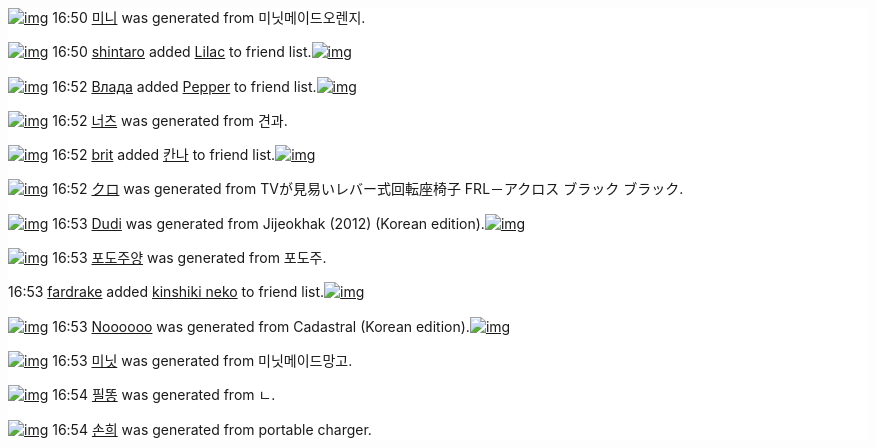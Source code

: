 [![img](http://www.deviantsart.com/151qtok.png)](http://www.barcodekanojo.com/kanojo/3000406/%EB%AF%B8%EB%8B%88) 16:50 [미니](http://www.barcodekanojo.com/kanojo/3000406/%EB%AF%B8%EB%8B%88) was generated from 미닛메이드오렌지.

[![img](http://www.deviantsart.com/i7a4s2.jpeg)](http://www.barcodekanojo.com/user/468061/shintaro) 16:50 [shintaro](http://www.barcodekanojo.com/user/468061/shintaro) added [Lilac](http://www.barcodekanojo.com/kanojo/2501499/Lilac) to friend list.[![img](http://www.deviantsart.com/305lrjj.png)](http://www.barcodekanojo.com/kanojo/2501499/Lilac)

[![img](http://www.deviantsart.com/tuolob.jpeg)](http://www.barcodekanojo.com/user/452207/%D0%92%D0%BB%D0%B0%D0%B4%D0%B0) 16:52 [Влада](http://www.barcodekanojo.com/user/452207/%D0%92%D0%BB%D0%B0%D0%B4%D0%B0) added [Pepper](http://www.barcodekanojo.com/kanojo/2089637/Pepper) to friend list.[![img](http://www.deviantsart.com/3apql3s.png)](http://www.barcodekanojo.com/kanojo/2089637/Pepper)

[![img](http://www.deviantsart.com/ive6df.png)](http://www.barcodekanojo.com/kanojo/3000407/%EB%84%88%EC%B8%A0) 16:52 [너츠](http://www.barcodekanojo.com/kanojo/3000407/%EB%84%88%EC%B8%A0) was generated from 견과.

[![img](http://www.deviantsart.com/32fipp5.jpeg)](http://www.barcodekanojo.com/user/461926/brit) 16:52 [brit](http://www.barcodekanojo.com/user/461926/brit) added [칸나](http://www.barcodekanojo.com/kanojo/2669788/%EC%B9%B8%EB%82%98) to friend list.[![img](http://www.deviantsart.com/2rndha8.png)](http://www.barcodekanojo.com/kanojo/2669788/%EC%B9%B8%EB%82%98)

[![img](http://www.deviantsart.com/jmujjj.png)](http://www.barcodekanojo.com/kanojo/3000408/%E3%82%AF%E3%83%AD) 16:52 [クロ](http://www.barcodekanojo.com/kanojo/3000408/%E3%82%AF%E3%83%AD) was generated from TVが見易いレバー式回転座椅子 FRL－アクロス ブラック ブラック.

[![img](http://www.deviantsart.com/3q786ip.png)](http://www.barcodekanojo.com/kanojo/3000409/Dudi) 16:53 [Dudi](http://www.barcodekanojo.com/kanojo/3000409/Dudi) was generated from Jijeokhak (2012) (Korean edition).[![img](http://www.deviantsart.com/2onhkhk.jpeg)](http://www.barcodekanojo.com/product_images/barcode/5684635/1402559526/50x50xJijeokhak,P20,P282012,P29,P20,P28Korean,P20edition,P29.jpg,qw=88,ah=88.pagespeed.ic.yBfs0RfTcQ.jpg)

[![img](http://www.deviantsart.com/2kqmi9k.png)](http://www.barcodekanojo.com/kanojo/3000410/%ED%8F%AC%EB%8F%84%EC%A3%BC%EC%96%91) 16:53 [포도주양](http://www.barcodekanojo.com/kanojo/3000410/%ED%8F%AC%EB%8F%84%EC%A3%BC%EC%96%91) was generated from 포도주.

16:53 [fardrake](http://www.barcodekanojo.com/user/459248/fardrake) added [kinshiki neko](http://www.barcodekanojo.com/kanojo/2471512/kinshiki%20neko) to friend list.[![img](http://www.deviantsart.com/3qe0f27.png)](http://www.barcodekanojo.com/kanojo/2471512/kinshiki%20neko)

[![img](http://www.deviantsart.com/3m4fv7t.png)](http://www.barcodekanojo.com/kanojo/3000411/Noooooo) 16:53 [Noooooo](http://www.barcodekanojo.com/kanojo/3000411/Noooooo) was generated from Cadastral (Korean edition).[![img](http://www.deviantsart.com/1s97vqh.jpeg)](http://www.barcodekanojo.com/product_images/barcode/5684638/1402559571/50x50xCadastral,P20,P28Korean,P20edition,P29.jpg,qw=88,ah=88.pagespeed.ic.7g3njaO903.jpg)

[![img](http://www.deviantsart.com/bngl1c.png)](http://www.barcodekanojo.com/kanojo/3000412/%EB%AF%B8%EB%8B%9B) 16:53 [미닛](http://www.barcodekanojo.com/kanojo/3000412/%EB%AF%B8%EB%8B%9B) was generated from 미닛메이드망고.

[![img](http://www.deviantsart.com/2tf3njk.png)](http://www.barcodekanojo.com/kanojo/3000413/%ED%95%84%EB%98%A5) 16:54 [필똥](http://www.barcodekanojo.com/kanojo/3000413/%ED%95%84%EB%98%A5) was generated from ㄴ.

[![img](http://www.deviantsart.com/2onkqho.png)](http://www.barcodekanojo.com/kanojo/3000414/%EC%86%90%ED%9D%AC) 16:54 [손희](http://www.barcodekanojo.com/kanojo/3000414/%EC%86%90%ED%9D%AC) was generated from portable charger.
